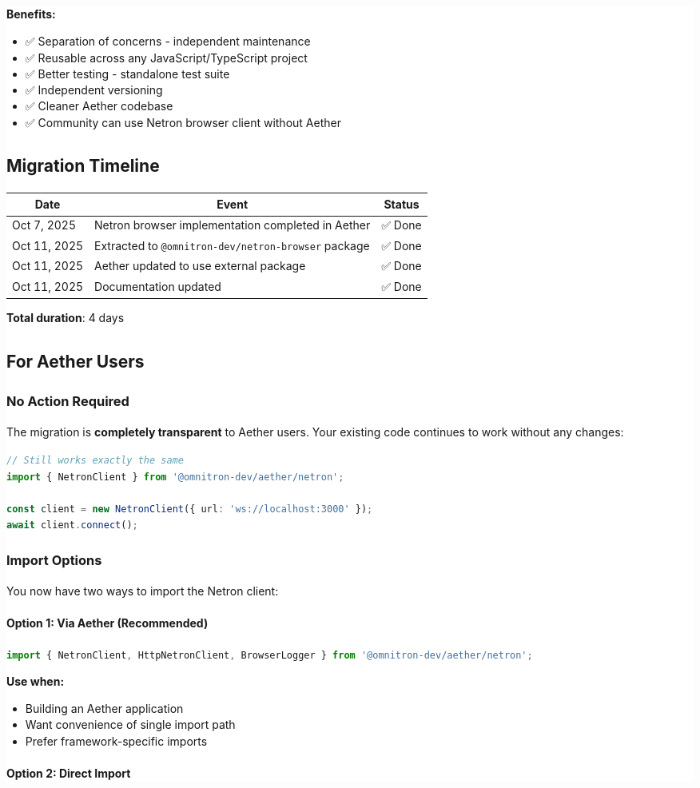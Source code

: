 **Benefits:**
- ✅ Separation of concerns - independent maintenance
- ✅ Reusable across any JavaScript/TypeScript project
- ✅ Better testing - standalone test suite
- ✅ Independent versioning
- ✅ Cleaner Aether codebase
- ✅ Community can use Netron browser client without Aether

## Migration Timeline

| Date | Event | Status |
|------|-------|--------|
| Oct 7, 2025 | Netron browser implementation completed in Aether | ✅ Done |
| Oct 11, 2025 | Extracted to `@omnitron-dev/netron-browser` package | ✅ Done |
| Oct 11, 2025 | Aether updated to use external package | ✅ Done |
| Oct 11, 2025 | Documentation updated | ✅ Done |

**Total duration**: 4 days

## For Aether Users

### No Action Required

The migration is **completely transparent** to Aether users. Your existing code continues to work without any changes:

```typescript
// Still works exactly the same
import { NetronClient } from '@omnitron-dev/aether/netron';

const client = new NetronClient({ url: 'ws://localhost:3000' });
await client.connect();
```

### Import Options

You now have two ways to import the Netron client:

#### Option 1: Via Aether (Recommended)

```typescript
import { NetronClient, HttpNetronClient, BrowserLogger } from '@omnitron-dev/aether/netron';
```

**Use when:**
- Building an Aether application
- Want convenience of single import path
- Prefer framework-specific imports

#### Option 2: Direct Import
